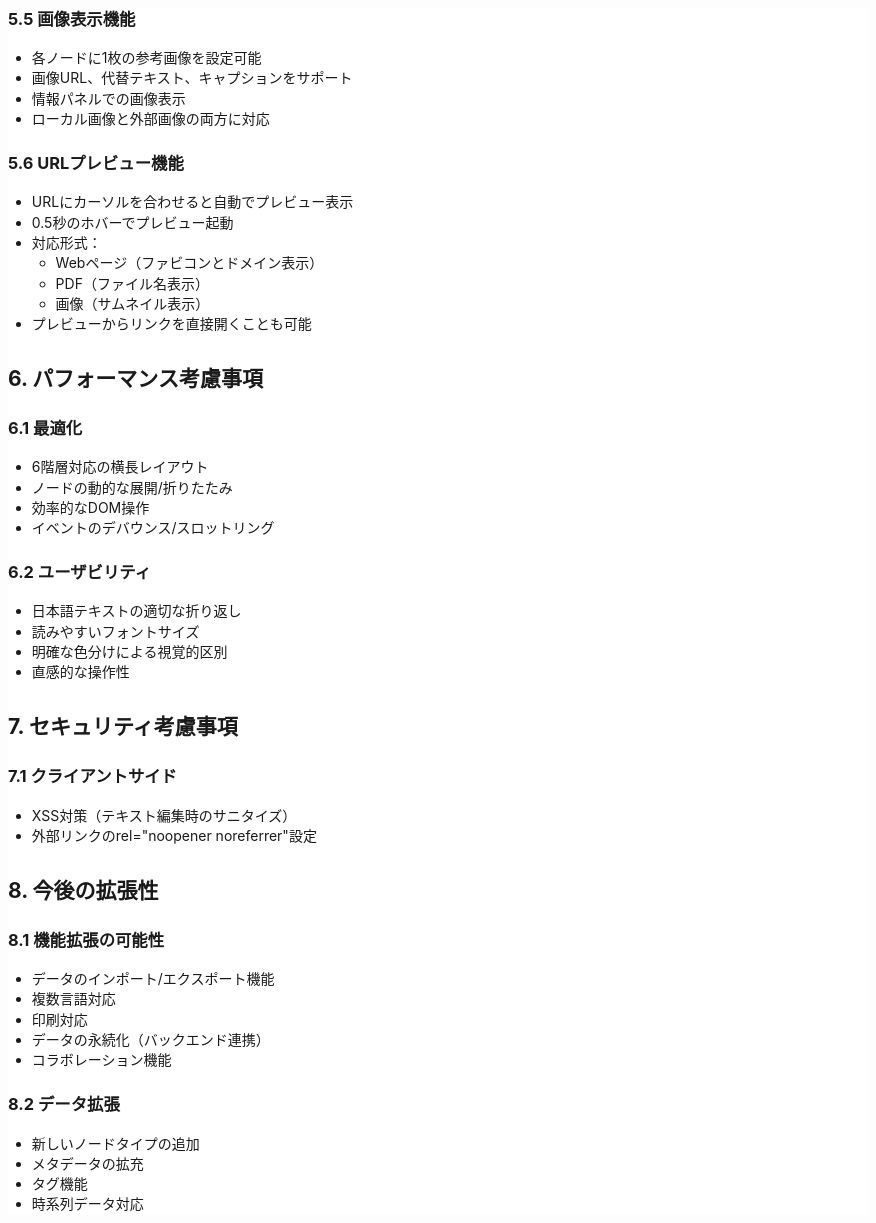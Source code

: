 ### 5.5 画像表示機能
- 各ノードに1枚の参考画像を設定可能
- 画像URL、代替テキスト、キャプションをサポート
- 情報パネルでの画像表示
- ローカル画像と外部画像の両方に対応

### 5.6 URLプレビュー機能
- URLにカーソルを合わせると自動でプレビュー表示
- 0.5秒のホバーでプレビュー起動
- 対応形式：
  - Webページ（ファビコンとドメイン表示）
  - PDF（ファイル名表示）
  - 画像（サムネイル表示）
- プレビューからリンクを直接開くことも可能

## 6. パフォーマンス考慮事項

### 6.1 最適化
- 6階層対応の横長レイアウト
- ノードの動的な展開/折りたたみ
- 効率的なDOM操作
- イベントのデバウンス/スロットリング

### 6.2 ユーザビリティ
- 日本語テキストの適切な折り返し
- 読みやすいフォントサイズ
- 明確な色分けによる視覚的区別
- 直感的な操作性

## 7. セキュリティ考慮事項

### 7.1 クライアントサイド
- XSS対策（テキスト編集時のサニタイズ）
- 外部リンクのrel="noopener noreferrer"設定

## 8. 今後の拡張性

### 8.1 機能拡張の可能性
- データのインポート/エクスポート機能
- 複数言語対応
- 印刷対応
- データの永続化（バックエンド連携）
- コラボレーション機能

### 8.2 データ拡張
- 新しいノードタイプの追加
- メタデータの拡充
- タグ機能
- 時系列データ対応
